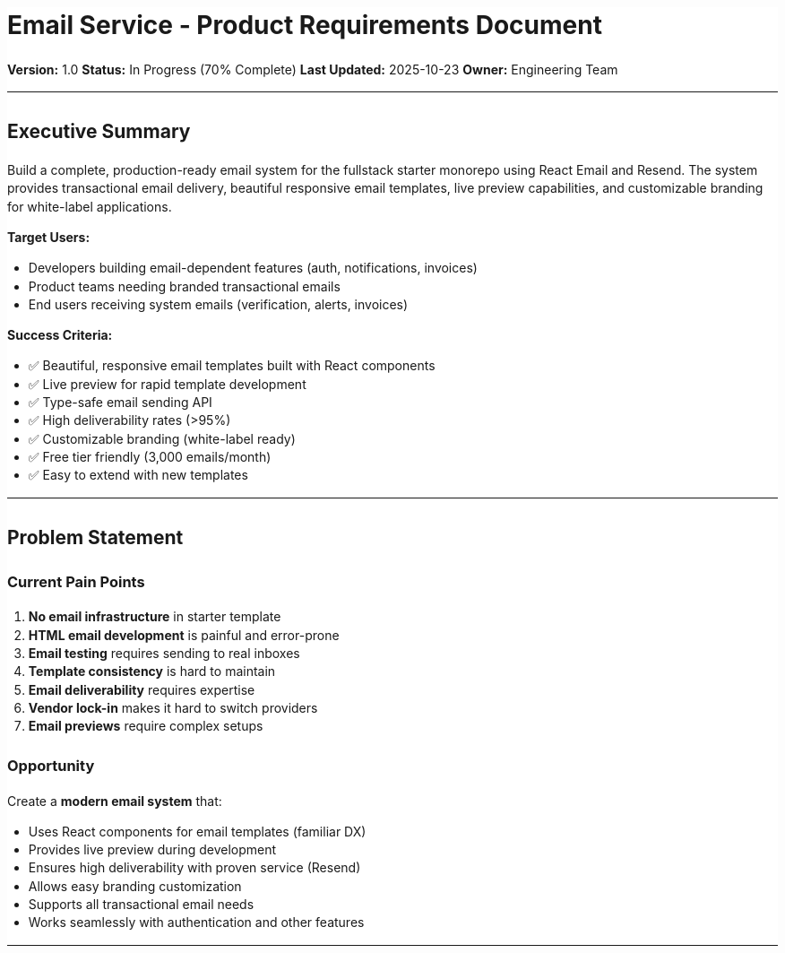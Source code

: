 # Email Service - Product Requirements Document

**Version:** 1.0
**Status:** In Progress (70% Complete)
**Last Updated:** 2025-10-23
**Owner:** Engineering Team

---

## Executive Summary

Build a complete, production-ready email system for the fullstack starter monorepo using React Email and Resend. The system provides transactional email delivery, beautiful responsive email templates, live preview capabilities, and customizable branding for white-label applications.

**Target Users:**
- Developers building email-dependent features (auth, notifications, invoices)
- Product teams needing branded transactional emails
- End users receiving system emails (verification, alerts, invoices)

**Success Criteria:**
- ✅ Beautiful, responsive email templates built with React components
- ✅ Live preview for rapid template development
- ✅ Type-safe email sending API
- ✅ High deliverability rates (>95%)
- ✅ Customizable branding (white-label ready)
- ✅ Free tier friendly (3,000 emails/month)
- ✅ Easy to extend with new templates

---

## Problem Statement

### Current Pain Points

1. **No email infrastructure** in starter template
2. **HTML email development** is painful and error-prone
3. **Email testing** requires sending to real inboxes
4. **Template consistency** is hard to maintain
5. **Email deliverability** requires expertise
6. **Vendor lock-in** makes it hard to switch providers
7. **Email previews** require complex setups

### Opportunity

Create a **modern email system** that:
- Uses React components for email templates (familiar DX)
- Provides live preview during development
- Ensures high deliverability with proven service (Resend)
- Allows easy branding customization
- Supports all transactional email needs
- Works seamlessly with authentication and other features

---